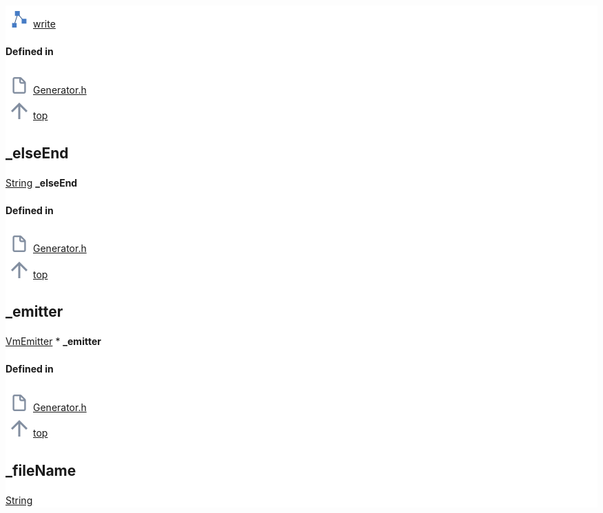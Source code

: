 <span class="icon-list-item"><a href="#write" class="icon-list-item"><img src="../images/class.svg" class="icon-list-item"/><span class="icon-list-item">write</span>
</a>
</span>
<br/>
<a id="defined-in"></a>
<h4>Defined in</h4>
<span class="icon-list-item"><a href="https://github.com/CharlesCarley/HackComputer/blob/master/Source/Compiler/Generator/Generator.h#L51" class="icon-list-item"><img src="../images/file.svg" class="icon-list-item"/><span class="icon-list-item">Generator.h</span>
</a>
</span>
<br/>
<span class="icon-list-item"><a href="#generator" class="icon-list-item"><img src="../images/jumpToTop.svg" class="icon-list-item"/><span class="icon-list-item">top</span>
</a>
</span>
<a id="_elseend"></a>
<h2>_elseEnd</h2>
<a href="a00909.md#string">String</a>
<span class="bold-text"><b>_elseEnd</b></span>
<br/>
<a id="defined-in"></a>
<h4>Defined in</h4>
<span class="icon-list-item"><a href="https://github.com/CharlesCarley/HackComputer/blob/master/Source/Compiler/Generator/Generator.h#L58" class="icon-list-item"><img src="../images/file.svg" class="icon-list-item"/><span class="icon-list-item">Generator.h</span>
</a>
</span>
<br/>
<span class="icon-list-item"><a href="#generator" class="icon-list-item"><img src="../images/jumpToTop.svg" class="icon-list-item"/><span class="icon-list-item">top</span>
</a>
</span>
<br/>
<a id="_emitter"></a>
<h2>_emitter</h2>
<a href="a01209.md#vmemitter">VmEmitter</a>
<span class="inline-text"> *</span>
<span class="bold-text"><b>_emitter</b></span>
<br/>
<a id="defined-in"></a>
<h4>Defined in</h4>
<span class="icon-list-item"><a href="https://github.com/CharlesCarley/HackComputer/blob/master/Source/Compiler/Generator/Generator.h#L55" class="icon-list-item"><img src="../images/file.svg" class="icon-list-item"/><span class="icon-list-item">Generator.h</span>
</a>
</span>
<br/>
<span class="icon-list-item"><a href="#generator" class="icon-list-item"><img src="../images/jumpToTop.svg" class="icon-list-item"/><span class="icon-list-item">top</span>
</a>
</span>
<br/>
<a id="_filename"></a>
<h2>_fileName</h2>
<a href="a00909.md#string">String</a>